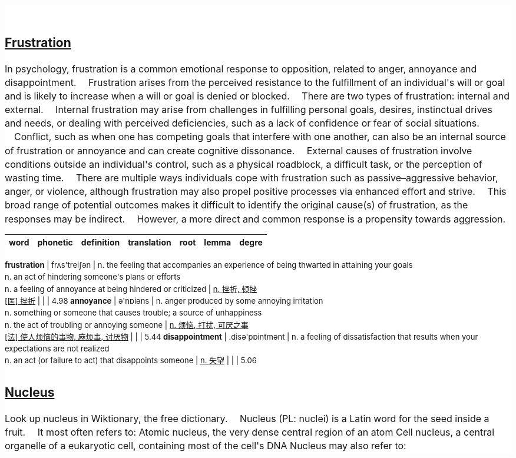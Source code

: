 <br>



## <a href=https://en.wikipedia.org/wiki/Frustration>Frustration</a> 

<font size=3>
In psychology, frustration is a common emotional response to opposition, related to anger, annoyance and disappointment. 　Frustration arises from the perceived resistance to the fulfillment of an individual's will or goal and is likely to increase when a will or goal is denied or blocked. 　There are two types of frustration: internal and external. 　Internal frustration may arise from challenges in fulfilling personal goals, desires, instinctual drives and needs, or dealing with perceived deficiencies, such as a lack of confidence or fear of social situations. 　Conflict, such as when one has competing goals that interfere with one another, can also be an internal source of frustration or annoyance and can create cognitive dissonance. 　External causes of frustration involve conditions outside an individual's control, such as a physical roadblock, a difficult task, or the perception of wasting time. 　There are multiple ways individuals cope with frustration such as passive–aggressive behavior, anger, or violence, although frustration may also propel positive processes via enhanced effort and strive. 　This broad range of potential outcomes makes it difficult to identify the original cause(s) of frustration, as the responses may be indirect. 　However, a more direct and common response is a propensity towards aggression.
</font>

word | phonetic | definition | translation | root | lemma | degre
---- | ---- | ---- | ---- | ---- | ---- | ----
<font size=2>
<b>frustration</b> | frʌs'treiʃәn | n. the feeling that accompanies an experience of being thwarted in attaining your goals<br>n. an act of hindering someone's plans or efforts<br>n. a feeling of annoyance at being hindered or criticized | <a href=https://en.wikipedia.org/wiki/frustration>n. 挫折, 顿挫<br>[医] 挫折</a> |  |  | 4.98
<b>annoyance</b> | ә'nɒiәns | n. anger produced by some annoying irritation<br>n. something or someone that causes trouble; a source of unhappiness<br>n. the act of troubling or annoying someone | <a href=https://en.wikipedia.org/wiki/annoyance>n. 烦恼, 打扰, 可厌之事<br>[法] 使人烦恼的事物, 麻烦事, 讨厌物</a> |  |  | 5.44
<b>disappointment</b> | .disә'pɒintmәnt | n. a feeling of dissatisfaction that results when your expectations are not realized<br>n. an act (or failure to act) that disappoints someone | <a href=https://en.wikipedia.org/wiki/disappointment>n. 失望</a> |  |  | 5.06
</font>

<br>



## <a href=https://en.wikipedia.org/wiki/Nucleus>Nucleus</a> 

<font size=3>
Look up nucleus in Wiktionary, the free dictionary. 　Nucleus (PL: nuclei) is a Latin word for the seed inside a fruit. 　It most often refers to: Atomic nucleus, the very dense central region of an atom Cell nucleus, a central organelle of a eukaryotic cell, containing most of the cell's DNA Nucleus may also refer to:
</font>

